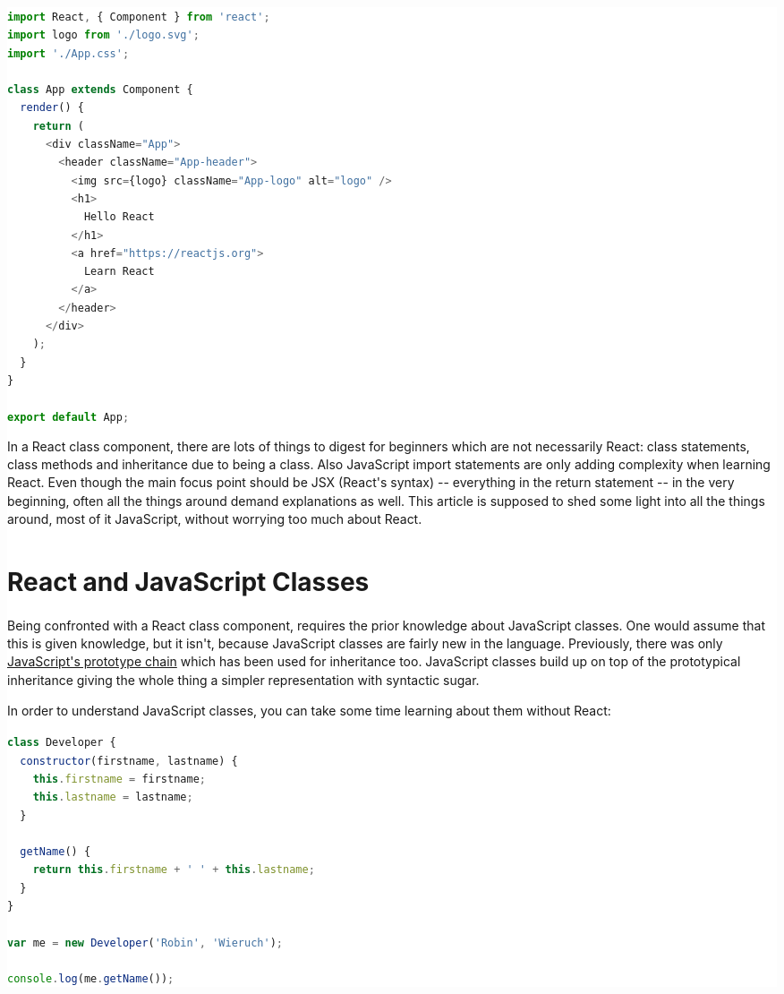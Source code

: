 ```javascript
import React, { Component } from 'react';
import logo from './logo.svg';
import './App.css';

class App extends Component {
  render() {
    return (
      <div className="App">
        <header className="App-header">
          <img src={logo} className="App-logo" alt="logo" />
          <h1>
            Hello React
          </h1>
          <a href="https://reactjs.org">
            Learn React
          </a>
        </header>
      </div>
    );
  }
}

export default App;
```

In a React class component, there are lots of things to digest for beginners which are not necessarily React: class statements, class methods and inheritance due to being a class. Also JavaScript import statements are only adding complexity when learning React. Even though the main focus point should be JSX (React's syntax) -- everything in the return statement -- in the very beginning, often all the things around demand explanations as well. This article is supposed to shed some light into all the things around, most of it JavaScript, without worrying too much about React.

# React and JavaScript Classes

Being confronted with a React class component, requires the prior knowledge about JavaScript classes. One would assume that this is given knowledge, but it isn't, because JavaScript classes are fairly new in the language. Previously, there was only [JavaScript's prototype chain](https://developer.mozilla.org/en-US/docs/Web/JavaScript/Inheritance_and_the_prototype_chain) which has been used for inheritance too. JavaScript classes build up on top of the prototypical inheritance giving the whole thing a simpler representation with syntactic sugar.

In order to understand JavaScript classes, you can take some time learning about them without React:

```javascript
class Developer {
  constructor(firstname, lastname) {
    this.firstname = firstname;
    this.lastname = lastname;
  }

  getName() {
    return this.firstname + ' ' + this.lastname;
  }
}

var me = new Developer('Robin', 'Wieruch');

console.log(me.getName());
```
